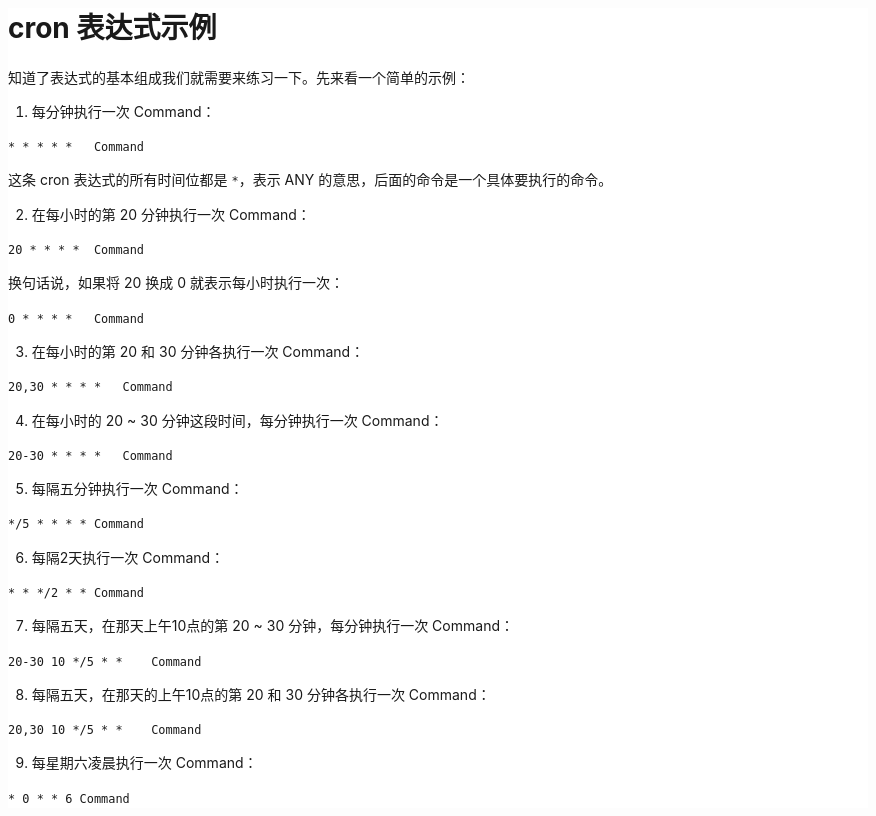 # cron 表达式示例

知道了表达式的基本组成我们就需要来练习一下。先来看一个简单的示例：

1. 每分钟执行一次 Command：

```
* * * * *	Command
```

这条 cron 表达式的所有时间位都是 `*`，表示 ANY 的意思，后面的命令是一个具体要执行的命令。

2. 在每小时的第 20 分钟执行一次 Command：

```
20 * * * *	Command
```

换句话说，如果将 20 换成 0 就表示每小时执行一次：

```
0 * * * *	Command
```

3. 在每小时的第 20 和 30 分钟各执行一次 Command：

```
20,30 * * * *	Command
```

4. 在每小时的 20 ~ 30 分钟这段时间，每分钟执行一次 Command：

```
20-30 * * * *	Command
```

5. 每隔五分钟执行一次 Command：

```
*/5 * * * *	Command
```

6. 每隔2天执行一次 Command：

```
* * */2 * *	Command
```

7. 每隔五天，在那天上午10点的第 20 ~ 30 分钟，每分钟执行一次 Command：

```
20-30 10 */5 * *	Command
```

8. 每隔五天，在那天的上午10点的第 20 和 30 分钟各执行一次 Command：

```
20,30 10 */5 * *	Command
```

9. 每星期六凌晨执行一次 Command：

```
* 0 * * 6 Command
```

